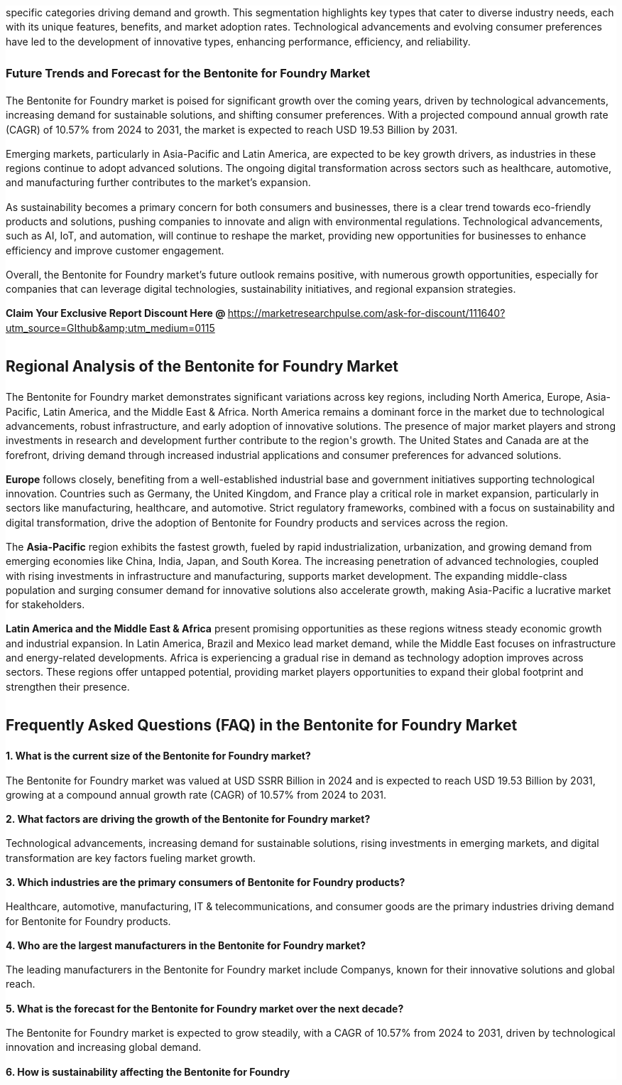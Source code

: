 specific categories driving demand and growth. This segmentation highlights key types that cater to diverse industry needs, each with its unique features, benefits, and market adoption rates. Technological advancements and evolving consumer preferences have led to the development of innovative types, enhancing performance, efficiency, and reliability.</p><h3>Future Trends and Forecast for the Bentonite for Foundry Market</h3><p>The Bentonite for Foundry market is poised for significant growth over the coming years, driven by technological advancements, increasing demand for sustainable solutions, and shifting consumer preferences. With a projected compound annual growth rate (CAGR) of 10.57% from 2024 to 2031, the market is expected to reach USD 19.53 Billion by 2031.</p><p>Emerging markets, particularly in Asia-Pacific and Latin America, are expected to be key growth drivers, as industries in these regions continue to adopt advanced solutions. The ongoing digital transformation across sectors such as healthcare, automotive, and manufacturing further contributes to the market&rsquo;s expansion.</p><p>As sustainability becomes a primary concern for both consumers and businesses, there is a clear trend towards eco-friendly products and solutions, pushing companies to innovate and align with environmental regulations. Technological advancements, such as AI, IoT, and automation, will continue to reshape the market, providing new opportunities for businesses to enhance efficiency and improve customer engagement.</p><p>Overall, the Bentonite for Foundry market&rsquo;s future outlook remains positive, with numerous growth opportunities, especially for companies that can leverage digital technologies, sustainability initiatives, and regional expansion strategies.</p><p><strong>Claim Your Exclusive Report Discount Here @ </strong><a href="https://marketresearchpulse.com/ask-for-discount/111640?utm_source=GIthub&amp;utm_medium=0115">https://marketresearchpulse.com/ask-for-discount/111640?utm_source=GIthub&amp;utm_medium=0115</a></p><h2><strong>Regional Analysis of the Bentonite for Foundry Market</strong></h2><p>The Bentonite for Foundry market demonstrates significant variations across key regions, including North America, Europe, Asia-Pacific, Latin America, and the Middle East &amp; Africa. North America remains a dominant force in the market due to technological advancements, robust infrastructure, and early adoption of innovative solutions. The presence of major market players and strong investments in research and development further contribute to the region's growth. The United States and Canada are at the forefront, driving demand through increased industrial applications and consumer preferences for advanced solutions.</p><p><strong>Europe</strong> follows closely, benefiting from a well-established industrial base and government initiatives supporting technological innovation. Countries such as Germany, the United Kingdom, and France play a critical role in market expansion, particularly in sectors like manufacturing, healthcare, and automotive. Strict regulatory frameworks, combined with a focus on sustainability and digital transformation, drive the adoption of Bentonite for Foundry products and services across the region.</p><p>The <strong>Asia-Pacific</strong> region exhibits the fastest growth, fueled by rapid industrialization, urbanization, and growing demand from emerging economies like China, India, Japan, and South Korea. The increasing penetration of advanced technologies, coupled with rising investments in infrastructure and manufacturing, supports market development. The expanding middle-class population and surging consumer demand for innovative solutions also accelerate growth, making Asia-Pacific a lucrative market for stakeholders.</p><p><strong>Latin America and the Middle East &amp; Africa</strong> present promising opportunities as these regions witness steady economic growth and industrial expansion. In Latin America, Brazil and Mexico lead market demand, while the Middle East focuses on infrastructure and energy-related developments. Africa is experiencing a gradual rise in demand as technology adoption improves across sectors. These regions offer untapped potential, providing market players opportunities to expand their global footprint and strengthen their presence.</p><h2><strong>Frequently Asked Questions (FAQ) in the Bentonite for Foundry Market</strong></h2><p><strong>1. What is the current size of the Bentonite for Foundry market?</strong></p><p>The Bentonite for Foundry market was valued at USD SSRR Billion in 2024 and is expected to reach USD 19.53 Billion by 2031, growing at a compound annual growth rate (CAGR) of 10.57% from 2024 to 2031.</p><p><strong>2. What factors are driving the growth of the Bentonite for Foundry market?</strong></p><p>Technological advancements, increasing demand for sustainable solutions, rising investments in emerging markets, and digital transformation are key factors fueling market growth.</p><p><strong>3. Which industries are the primary consumers of Bentonite for Foundry products?</strong></p><p>Healthcare, automotive, manufacturing, IT &amp; telecommunications, and consumer goods are the primary industries driving demand for Bentonite for Foundry products.</p><p><strong>4. Who are the largest manufacturers in the Bentonite for Foundry market?</strong></p><p>The leading manufacturers in the Bentonite for Foundry market include Companys, known for their innovative solutions and global reach.</p><p><strong>5. What is the forecast for the Bentonite for Foundry market over the next decade?</strong></p><p>The Bentonite for Foundry market is expected to grow steadily, with a CAGR of 10.57% from 2024 to 2031, driven by technological innovation and increasing global demand.</p><p><strong>6. How is sustainability affecting the Bentonite for Foundry